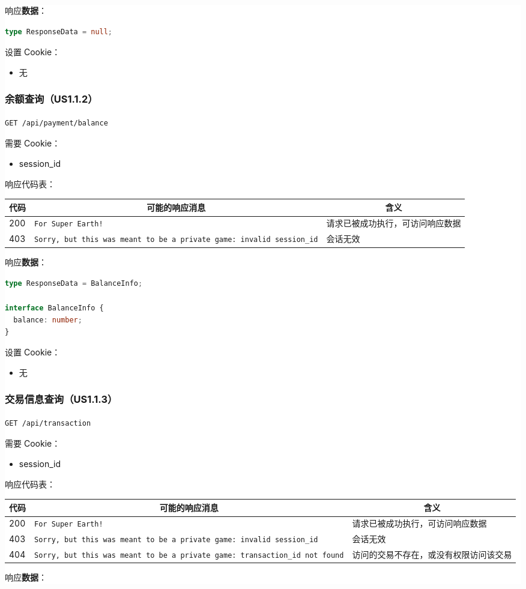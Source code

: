 响应**数据**：

```typescript
type ResponseData = null;
```

设置 Cookie：

- 无

### 余额查询（US1.1.2）

`GET /api/payment/balance`

需要 Cookie：

- session_id

响应代码表：

| 代码 | 可能的响应消息                                                       | 含义                             |
| ---- | -------------------------------------------------------------------- | -------------------------------- |
| 200  | `For Super Earth!`                                                   | 请求已被成功执行，可访问响应数据 |
| 403  | `Sorry, but this was meant to be a private game: invalid session_id` | 会话无效                         |

响应**数据**：

```typescript
type ResponseData = BalanceInfo;

interface BalanceInfo {
  balance: number;
}
```

设置 Cookie：

- 无

### 交易信息查询（US1.1.3）

`GET /api/transaction`

需要 Cookie：

- session_id

响应代码表：

| 代码 | 可能的响应消息                                                             | 含义                                   |
| ---- | -------------------------------------------------------------------------- | -------------------------------------- |
| 200  | `For Super Earth!`                                                         | 请求已被成功执行，可访问响应数据       |
| 403  | `Sorry, but this was meant to be a private game: invalid session_id`       | 会话无效                               |
| 404  | `Sorry, but this was meant to be a private game: transaction_id not found` | 访问的交易不存在，或没有权限访问该交易 |

响应**数据**：
